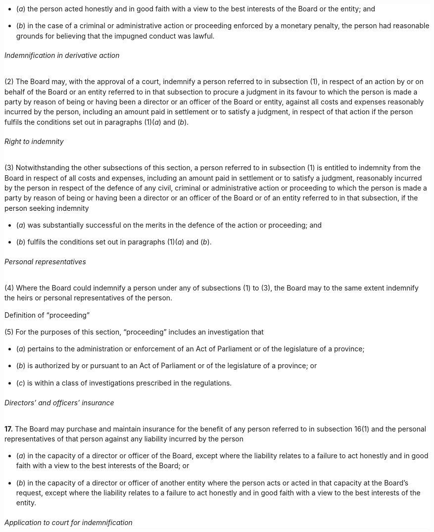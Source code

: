   * (_a_) the person acted honestly and in good faith with a view to the best interests of the Board or the entity; and

  * (_b_) in the case of a criminal or administrative action or proceeding enforced by a monetary penalty, the person had reasonable grounds for believing that the impugned conduct was lawful.

###### Indemnification in derivative action

(2) The Board may, with the approval of a court, indemnify a person referred to in subsection (1), in respect of an action by or on behalf of the Board or an entity referred to in that subsection to procure a judgment in its favour to which the person is made a party by reason of being or having been a director or an officer of the Board or entity, against all costs and expenses reasonably incurred by the person, including an amount paid in settlement or to satisfy a judgment, in respect of that action if the person fulfils the conditions set out in paragraphs (1)(_a_) and (_b_).

###### Right to indemnity

(3) Notwithstanding the other subsections of this section, a person referred to in subsection (1) is entitled to indemnity from the Board in respect of all costs and expenses, including an amount paid in settlement or to satisfy a judgment, reasonably incurred by the person in respect of the defence of any civil, criminal or administrative action or proceeding to which the person is made a party by reason of being or having been a director or an officer of the Board or of an entity referred to in that subsection, if the person seeking indemnity

  * (_a_) was substantially successful on the merits in the defence of the action or proceeding; and

  * (_b_) fulfils the conditions set out in paragraphs (1)(_a_) and (_b_).

###### Personal representatives

(4) Where the Board could indemnify a person under any of subsections (1) to (3), the Board may to the same extent indemnify the heirs or personal representatives of the person.

Definition of “proceeding”

(5) For the purposes of this section, “proceeding” includes an investigation that

  * (_a_) pertains to the administration or enforcement of an Act of Parliament or of the legislature of a province;

  * (_b_) is authorized by or pursuant to an Act of Parliament or of the legislature of a province; or

  * (_c_) is within a class of investigations prescribed in the regulations.

###### Directors’ and officers’ insurance

**17.** The Board may purchase and maintain insurance for the benefit of any person referred to in subsection 16(1) and the personal representatives of that person against any liability incurred by the person

  * (_a_) in the capacity of a director or officer of the Board, except where the liability relates to a failure to act honestly and in good faith with a view to the best interests of the Board; or

  * (_b_) in the capacity of a director or officer of another entity where the person acts or acted in that capacity at the Board’s request, except where the liability relates to a failure to act honestly and in good faith with a view to the best interests of the entity.

###### Application to court for indemnification
